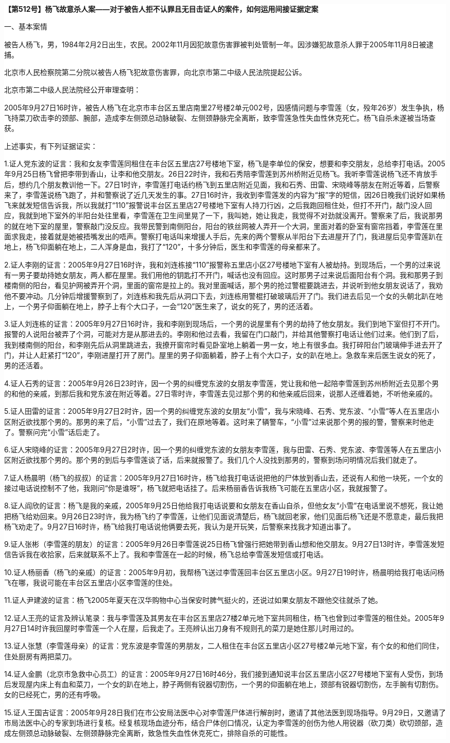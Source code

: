 **【第512号】杨飞故意杀人案——对于被告人拒不认罪且无目击证人的案件，如何运用间接证据定案**

一、基本案情

被告人杨飞，男，1984年2月2日出生，农民。2002年11月因犯故意伤害罪被判处管制一年。因涉嫌犯故意杀人罪于2005年11月8日被逮捕。

北京市人民检察院第二分院以被告人杨飞犯故意伤害罪，向北京市第二中级人民法院提起公诉。

北京市第二中级人民法院经公开审理查明：

2005年9月27日16时许，被告人杨飞在北京市丰台区五里店南里27号楼2单元002号，因感情问题与李雪莲（女，殁年26岁）发生争执，杨飞持菜刀砍击李的颈部、腕部，造成李左侧颈总动脉破裂、左侧颈静脉完全离断，致李雪莲急性失血性休克死亡。杨飞自杀未遂被当场查获。

上述事实，有下列证据证实：

1.证人党东波的证言：我和女友李雪莲同租住在丰台区五里店27号楼地下室，杨飞是李单位的保安，想要和李交朋友，总给李打电话。2005年9月25日杨飞曾把李带到香山，让李和他交朋友。26日22时许，我和石秀陪李雪莲到苏州桥附近见杨飞。我听李雪莲说杨飞还不肯放手后，想约几个朋友教训他一下。27日1时许，李雪莲打电话约杨飞到五里店附近见面，我和石秀、田雷、宋晓峰等朋友在附近等着，后警察来了，李雪莲说杨飞跑了，并和警察说了近几天发生的事。27日16时许，我收到李雪莲发的内容为“报”字的短信，因26日晚我们说好如果杨飞来就发短信告诉我，所以我就打“110”报警说丰台区五里店27号楼地下室有人持刀行凶，之后我跑回租住处，但打不开门，敲门没人回应，我就到地下室外的半阳台处往里看，李雪莲在卫生间里晃了一下，我叫她，她让我走，我觉得不对劲就没离开。警察来了后，我说那男的就在地下室的屋里，警察敲门没反应。我带民警到南侧阳台，阳台的铁丝网被人弄开一个大洞，里面对着的卧室有窗帘挡着，李雪莲在里面求我走，接着就是她被捂嘴发出的唔声。警察打电话叫来增援人手后，先来的两个警察从半阳台下去进屋开了门，我进屋后见李雪莲趴在地上，杨飞仰面躺在地上，二人浑身是血，我打了“120”，十多分钟后，医生和李雪莲的母亲都来了。

2.证人李刚的证言：2005年9月27日16时许，我和刘连栋接“110”报警称五里店小区27号楼地下室有人被劫持。到现场后，一个男的过来说有一男子要劫持她女朋友，两人都在屋里。我们用他的钥匙打不开门，喊话也没有回应。这时那男子过来说后面阳台有个洞。我和那男子到楼南侧的阳台，看见护网被弄开个洞，里面的窗帘是拉上的。我对里面喊话，那个男的抢过警棍要跳进去，并说听到他女朋友说话了，我劝他不要冲动。几分钟后增援警察到了，刘连栋和我先后从洞口下去，刘连栋用警棍打破玻璃后开了门。我们进去后见一个女的头朝北趴在地上，一个男子仰面躺在地上，脖子上有个大口子，一会“120”医生来了，说女的死了，男的还活着。

3.证人刘连栋的证言：2005年9月27日16时许，我和李刚到现场后，一个男的说屋里有个男的劫持了他女朋友。我们到地下室但打不开门。报警的人说阳台被弄了个洞，可能对方是从那进去的。李刚和他过去看，我留在门口敲门，并给其他警察打电话让他们过来。他们到了后，我到楼南侧的阳台，和李刚先后从洞里跳进去，我撩开窗帘时看见卧室地上躺着一男一女，地上有很多血。我打碎阳台门玻璃伸手进去开了门，并让人赶紧打“120”，李刚进屋打开了房门。屋里的男子仰面躺着，脖子上有个大口子，女的趴在地上。急救车来后医生说女的死了，男的还活着。

4.证人石秀的证言：2005年9月26日23时许，因一个男的纠缠党东波的女朋友李雪莲，党让我和他一起陪李雪莲到苏州桥附近去见那个男的和他的亲戚，到那后我和党东波在附近等着。27日零时许，李雪莲去见过那个男的和他亲戚后回来，说那人还缠着她，不听他亲戚的。

5.证人田雷的证言：2005年9月27日2时许，因一个男的纠缠党东波的女朋友“小雪”，我与宋晓峰、石秀、党东波、“小雪”等人在五里店小区附近欲找那个男的。那男的来了后，“小雪”过去了，我们在原地等着。这时来了辆警车，“小雪”过来说那个男的报的警，警察来时他走了。警察问完“小雪”话后走了。

6.证人宋晓峰的证言：2005年9月27日2时许，因一个男的纠缠党东波的女朋友李雪莲，我与田雷、石秀、党东波、李雪莲等人在五里店小区附近欲找那个男的。那个男的到后与李雪莲谈了话，后来就报警了。我们几个人没找到那男的，警察到场问明情况后我们就走了。

7.证人杨晨明（杨飞的叔叔）的证言：2005年9月27日16时许，杨飞给我打电话说把他的尸体放到香山去，还说有人和他一块死，一个女的接过电话说控制不了他，我刚问“你是谁呀”，杨飞就把电话挂了。后来杨丽香告诉我杨飞可能在五里店小区，我就报警了。

8.证人阎欣的证言：杨飞是我的亲戚，2005年9月25日他给我打电话说要和女朋友在香山自杀，但他女友“小雪”在电话里说不想死，我让她把杨飞给劝回来。9月26日23时许，我为杨飞约了李雪莲，让他们见面说清楚后，杨飞就回老家，他们见面后杨飞还是不愿意走，最后我把杨飞劝走了。9月27日16时许，杨飞给我打电话说他俩要去死，我认为是开玩笑，后警察来找我才知道出事了。

9.证人张彬（李雪莲的朋友）的证言：2005年9月26日李雪莲说25日杨飞曾强行把她带到香山想和他交朋友。9月27日13时许，李雪莲发短信告诉我在收拾家，后来就联系不上了。我和李雪莲在一起的时候，杨飞总给李雪莲发短信或打电话。

10.证人杨丽香（杨飞的亲戚）的证言：2005年9月初，我帮杨飞送过李雪莲回丰台区五里店小区。9月27日19时许，杨晨明给我打电话问杨飞在哪，我说可能在丰台区五里店小区李雪莲的住处。

11.证人尹建波的证言：杨飞2005年夏天在汉华购物中心当保安时脾气挺火的，还说过如果女朋友不跟他交往就杀了她。

12.证人王亮的证言及辨认笔录：我与李雪莲及其男友在丰台区五里店27楼2单元地下室共同租住，杨飞也曾到过李雪莲的租住处。2005年9月27日14时许我回屋时李雪莲一个人在屋，后我走了。王亮辨认出刀身有不规则孔的菜刀是她住那儿时用过的。

13.证人张慧（李雪莲母亲）的证言：党东波是李雪莲的男朋友，二人租住在丰台区五里店小区27号楼2单元地下室，有个女的和他们同住，住处厨房有两把菜刀。

14.证人金鹏（北京市急救中心员工）的证言：2005年9月27日16时46分，我们接到通知说丰台区五里店小区27号楼地下室有人受伤，到场后发现屋内床上有血和菜刀，一个女的趴在地上，脖子两侧有锐器切割伤，一个男的仰面躺在地上，颈部有锐器切割伤，左手腕有切割伤。女的已经死亡，男的还有呼吸。

15.证人王国吉证言：2005年9月28日我们在市公安局法医中心对李雪莲尸体进行解剖时，邀请了其他法医到现场指导。9月29日，又邀请了市局法医中心的专家到场进行复核。经复核现场血迹分布，结合尸体创口情况，认定为李雪莲的创伤为他人用锐器（砍刀类）砍切颈部，造成左侧颈总动脉破裂、左侧颈静脉完全离断，致急性失血性休克死亡，排除自杀的可能性。
